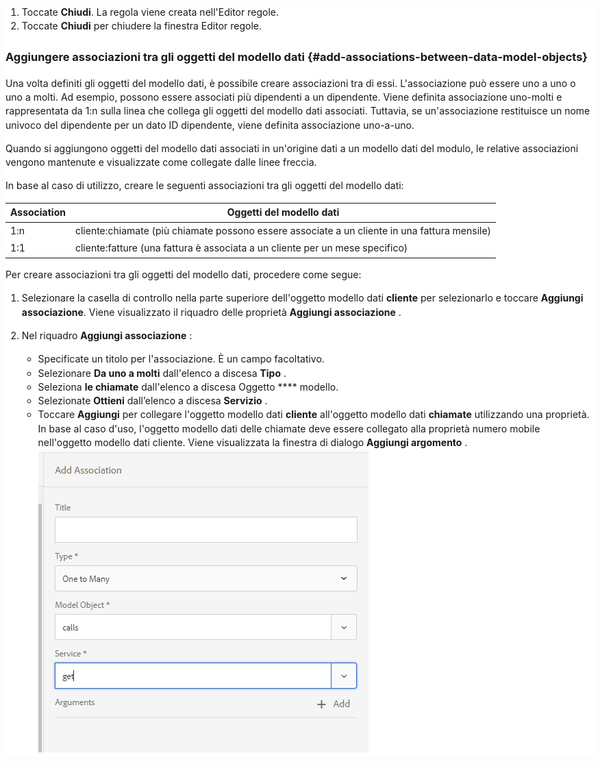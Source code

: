 1. Toccate **Chiudi**. La regola viene creata nell&#39;Editor regole.
1. Toccate **Chiudi** per chiudere la finestra Editor regole.

### Aggiungere associazioni tra gli oggetti del modello dati {#add-associations-between-data-model-objects}

Una volta definiti gli oggetti del modello dati, è possibile creare associazioni tra di essi. L&#39;associazione può essere uno a uno o uno a molti. Ad esempio, possono essere associati più dipendenti a un dipendente. Viene definita associazione uno-molti e rappresentata da 1:n sulla linea che collega gli oggetti del modello dati associati. Tuttavia, se un&#39;associazione restituisce un nome univoco del dipendente per un dato ID dipendente, viene definita associazione uno-a-uno.

Quando si aggiungono oggetti del modello dati associati in un&#39;origine dati a un modello dati del modulo, le relative associazioni vengono mantenute e visualizzate come collegate dalle linee freccia.

In base al caso di utilizzo, creare le seguenti associazioni tra gli oggetti del modello dati:

| Association | Oggetti del modello dati |
|---|---|
| 1:n | cliente:chiamate (più chiamate possono essere associate a un cliente in una fattura mensile) |
| 1:1 | cliente:fatture (una fattura è associata a un cliente per un mese specifico) |

Per creare associazioni tra gli oggetti del modello dati, procedere come segue:

1. Selezionare la casella di controllo nella parte superiore dell&#39;oggetto modello dati **cliente** per selezionarlo e toccare **Aggiungi associazione**. Viene visualizzato il riquadro delle proprietà **Aggiungi associazione** .
1. Nel riquadro **Aggiungi associazione** :

   * Specificate un titolo per l&#39;associazione. È un campo facoltativo.
   * Selezionare **Da uno a molti** dall&#39;elenco a discesa **Tipo** .
   * Seleziona **le chiamate** dall&#39;elenco a discesa Oggetto **** modello.
   * Selezionate **Ottieni** dall’elenco a discesa **Servizio** .
   * Toccare **Aggiungi** per collegare l&#39;oggetto modello dati **cliente** all&#39;oggetto modello dati **chiamate** utilizzando una proprietà. In base al caso d&#39;uso, l&#39;oggetto modello dati delle chiamate deve essere collegato alla proprietà numero mobile nell&#39;oggetto modello dati cliente. Viene visualizzata la finestra di dialogo **Aggiungi argomento** .
   ![add_Association](assets/add_association.png)

